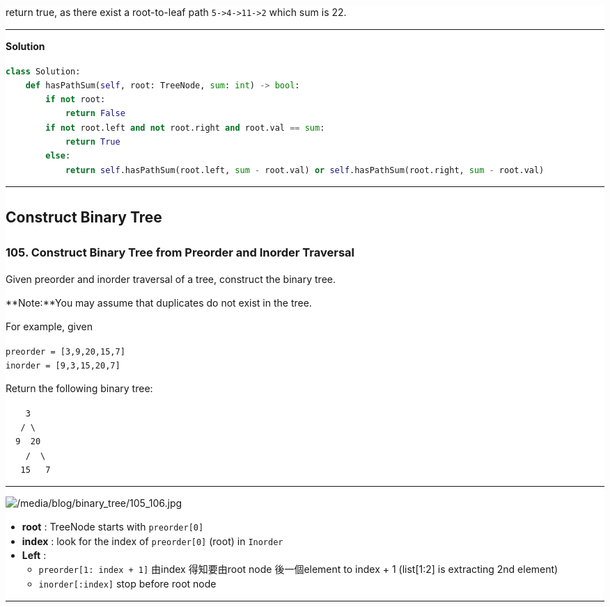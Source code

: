 return true, as there exist a root-to-leaf path `5->4->11->2` which sum is 22.

---

**Solution**

```python
class Solution:
    def hasPathSum(self, root: TreeNode, sum: int) -> bool:
        if not root:
            return False
        if not root.left and not root.right and root.val == sum:
            return True
        else:
            return self.hasPathSum(root.left, sum - root.val) or self.hasPathSum(root.right, sum - root.val)
```

---

## Construct Binary Tree

### 105. Construct Binary Tree from Preorder and Inorder Traversal

Given preorder and inorder traversal of a tree, construct the binary tree.

**Note:**You may assume that duplicates do not exist in the tree.

For example, given

```
preorder = [3,9,20,15,7]
inorder = [9,3,15,20,7]
```

Return the following binary tree:

```
    3
   / \
  9  20
    /  \
   15   7
```

---

![/media/blog/binary_tree/105_106.jpg](/media/blog/binary_tree/105_106.jpg)

- **root** : TreeNode starts with `preorder[0]`
- **index** : look for the index of `preorder[0]` (root) in `Inorder`
- **Left** :
    - `preorder[1: index + 1]` 由index 得知要由root node 後一個element to index + 1 (list[1:2] is extracting 2nd element)
    - `inorder[:index]` stop before root node

---